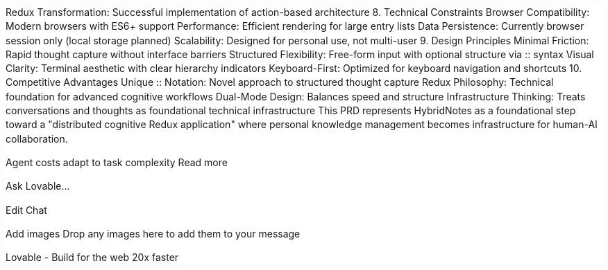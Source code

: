 Redux Transformation: Successful implementation of action-based architecture
8. Technical Constraints
Browser Compatibility: Modern browsers with ES6+ support
Performance: Efficient rendering for large entry lists
Data Persistence: Currently browser session only (local storage planned)
Scalability: Designed for personal use, not multi-user
9. Design Principles
Minimal Friction: Rapid thought capture without interface barriers
Structured Flexibility: Free-form input with optional structure via :: syntax
Visual Clarity: Terminal aesthetic with clear hierarchy indicators
Keyboard-First: Optimized for keyboard navigation and shortcuts
10. Competitive Advantages
Unique :: Notation: Novel approach to structured thought capture
Redux Philosophy: Technical foundation for advanced cognitive workflows
Dual-Mode Design: Balances speed and structure
Infrastructure Thinking: Treats conversations and thoughts as foundational technical infrastructure
This PRD represents HybridNotes as a foundational step toward a "distributed cognitive Redux application" where personal knowledge management becomes infrastructure for human-AI collaboration.





Agent costs adapt to task complexity
Read more

Ask Lovable...

Edit
Chat

Add images
Drop any images here to add them to your message


Lovable - Build for the web 20x faster
